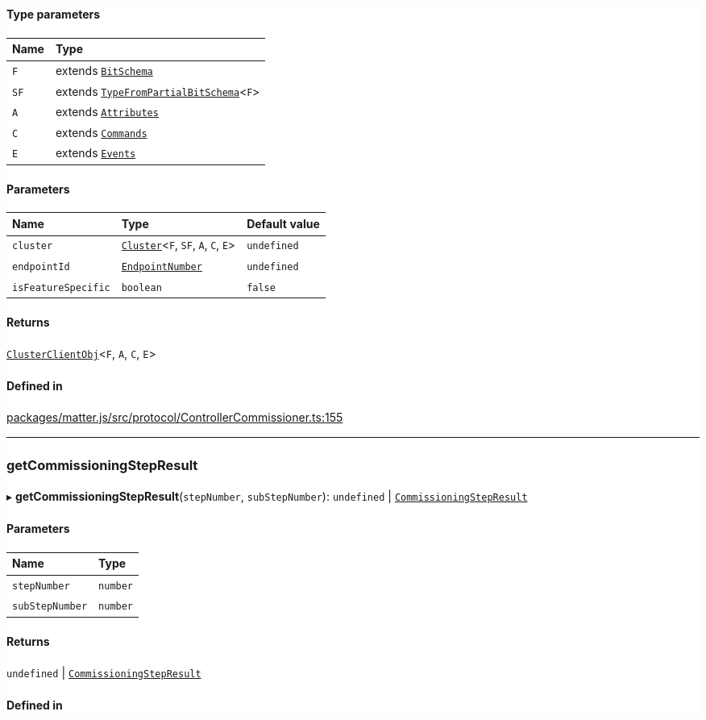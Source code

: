 #### Type parameters

| Name | Type |
| :------ | :------ |
| `F` | extends [`BitSchema`](../modules/schema_export.md#bitschema) |
| `SF` | extends [`TypeFromPartialBitSchema`](../modules/schema_export.md#typefrompartialbitschema)\<`F`\> |
| `A` | extends [`Attributes`](../interfaces/cluster_export.Attributes.md) |
| `C` | extends [`Commands`](../interfaces/cluster_export.Commands.md) |
| `E` | extends [`Events`](../interfaces/cluster_export.Events.md) |

#### Parameters

| Name | Type | Default value |
| :------ | :------ | :------ |
| `cluster` | [`Cluster`](../interfaces/cluster_export.Cluster.md)\<`F`, `SF`, `A`, `C`, `E`\> | `undefined` |
| `endpointId` | [`EndpointNumber`](../modules/datatype_export.md#endpointnumber) | `undefined` |
| `isFeatureSpecific` | `boolean` | `false` |

#### Returns

[`ClusterClientObj`](../modules/cluster_export.md#clusterclientobj)\<`F`, `A`, `C`, `E`\>

#### Defined in

[packages/matter.js/src/protocol/ControllerCommissioner.ts:155](https://github.com/project-chip/matter.js/blob/c15b1068/packages/matter.js/src/protocol/ControllerCommissioner.ts#L155)

___

### getCommissioningStepResult

▸ **getCommissioningStepResult**(`stepNumber`, `subStepNumber`): `undefined` \| [`CommissioningStepResult`](../modules/protocol_export._internal_.md#commissioningstepresult)

#### Parameters

| Name | Type |
| :------ | :------ |
| `stepNumber` | `number` |
| `subStepNumber` | `number` |

#### Returns

`undefined` \| [`CommissioningStepResult`](../modules/protocol_export._internal_.md#commissioningstepresult)

#### Defined in
